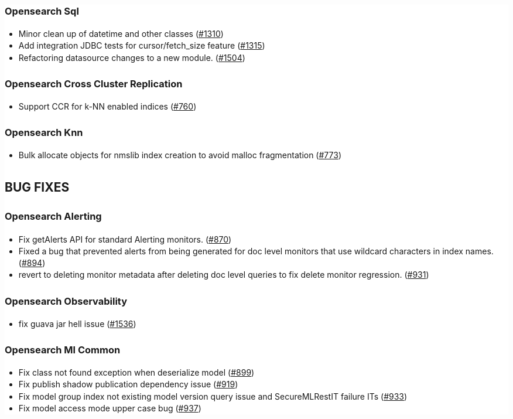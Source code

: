 <h3>Opensearch Sql</h3>

<ul>
<li>Minor clean up of datetime and other classes (<a href="https://github.com/opensearch-project/sql/pull/1310">#1310</a>)</li>
<li>Add integration JDBC tests for cursor/fetch_size feature (<a href="https://github.com/opensearch-project/sql/pull/1315">#1315</a>)</li>
<li>Refactoring datasource changes to a new module. (<a href="https://github.com/opensearch-project/sql/pull/1504">#1504</a>)</li>
</ul>

<h3>Opensearch Cross Cluster Replication</h3>

<ul>
<li>Support CCR for k-NN enabled indices (<a href="https://github.com/opensearch-project/cross-cluster-replication/pull/760">#760</a>)</li>
</ul>

<h3>Opensearch Knn</h3>

<ul>
<li>Bulk allocate objects for nmslib index creation to avoid malloc fragmentation (<a href="https://github.com/opensearch-project/k-NN/pull/773">#773</a>)</li>
</ul>

<h2>BUG FIXES</h2>

<h3>Opensearch Alerting</h3>

<ul>
<li>Fix getAlerts API for standard Alerting monitors. (<a href="https://github.com/opensearch-project/alerting/issues/870">#870</a>)</li>
<li>Fixed a bug that prevented alerts from being generated for doc level monitors that use wildcard characters in index names. (<a href="https://github.com/opensearch-project/alerting/issues/894">#894</a>)</li>
<li>revert to deleting monitor metadata after deleting doc level queries to fix delete monitor regression. (<a href="https://github.com/opensearch-project/alerting/issues/931">#931</a>)</li>
</ul>

<h3>Opensearch Observability</h3>

<ul>
<li>fix guava jar hell issue (<a href="https://github.com/opensearch-project/observability/pull/1536">#1536</a>)</li>
</ul>

<h3>Opensearch Ml Common</h3>

<ul>
<li>Fix class not found exception when deserialize model (<a href="https://github.com/opensearch-project/ml-commons/pull/899">#899</a>)</li>
<li>Fix publish shadow publication dependency issue (<a href="https://github.com/opensearch-project/ml-commons/pull/919">#919</a>)</li>
<li>Fix model group index not existing model version query issue and SecureMLRestIT failure ITs (<a href="https://github.com/opensearch-project/ml-commons/pull/933">#933</a>)</li>
<li>Fix model access mode upper case bug (<a href="https://github.com/opensearch-project/ml-commons/pull/937">#937</a>)</li>
</ul>
